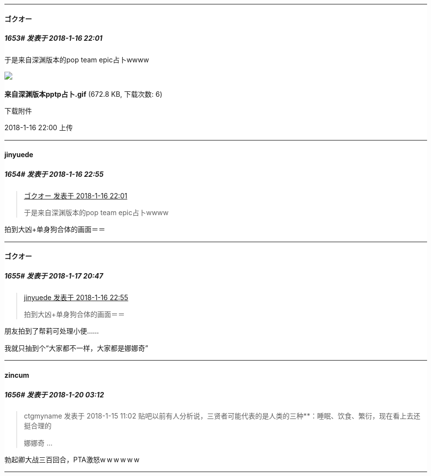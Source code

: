 -----

####  ゴクオー  
##### 1653#       发表于 2018-1-16 22:01


于是来自深渊版本的pop team epic占卜wwww

<img src="https://img.saraba1st.com/forum/201801/16/220026uz63kko664zkot6x.gif" referrerpolicy="no-referrer">


<strong>来自深渊版本pptp占卜.gif</strong> (672.8 KB, 下载次数: 6)

下载附件

2018-1-16 22:00 上传


-----

####  jinyuede  
##### 1654#       发表于 2018-1-16 22:55


<blockquote><a href="httphttps://bbs.saraba1st.com/2b/forum.php?mod=redirect&amp;goto=findpost&amp;pid=38257646&amp;ptid=1337602" target="_blank">ゴクオー 发表于 2018-1-16 22:01</a>

于是来自深渊版本的pop team epic占卜wwww</blockquote>
拍到大凶+单身狗合体的画面＝＝


-----

####  ゴクオー  
##### 1655#       发表于 2018-1-17 20:47


<blockquote><a href="httphttps://bbs.saraba1st.com/2b/forum.php?mod=redirect&amp;goto=findpost&amp;pid=38258176&amp;ptid=1337602" target="_blank">jinyuede 发表于 2018-1-16 22:55</a>

拍到大凶+单身狗合体的画面＝＝</blockquote>
朋友拍到了帮莉可处理小便……

我就只抽到个“大家都不一样，大家都是娜娜奇”


-----

####  zincum  
##### 1656#       发表于 2018-1-20 03:12


<blockquote>ctgmyname 发表于 2018-1-15 11:02
贴吧以前有人分析说，三贤者可能代表的是人类的三种**：睡眠、饮食、繁衍，现在看上去还挺合理的

娜娜奇 ...</blockquote>
勃起卿大战三百回合，PTA激怒w w w w w w


-----
